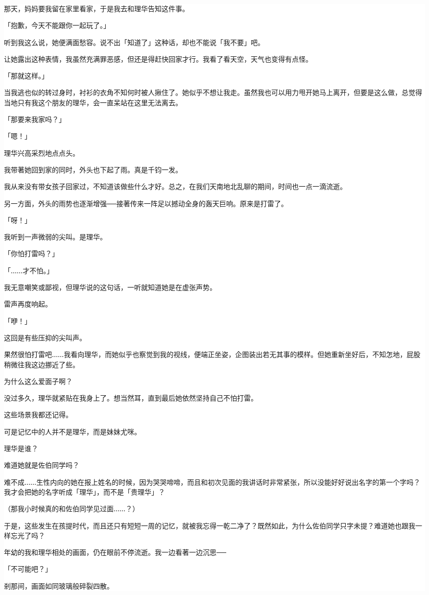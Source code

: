 那天，妈妈要我留在家里看家，于是我去和理华告知这件事。

「抱歉，今天不能跟你一起玩了。」

听到我这么说，她便满面愁容。说不出「知道了」这种话，却也不能说「我不要」吧。

让她露出这种表情，我虽然充满罪恶感，但还是得赶快回家才行。我看了看天空，天气也变得有点怪。

「那就这样。」

当我逃也似的转过身时，衬衫的衣角不知何时被人揪住了。她似乎不想让我走。虽然我也可以用力甩开她马上离开，但要是这么做，总觉得当地只有我这个朋友的理华，会一直呆站在这里无法离去。

「那要来我家吗？」

「嗯！」

理华兴高采烈地点点头。

我带著她回到家的同时，外头也下起了雨。真是千钧一发。

我从来没有带女孩子回家过，不知道该做些什么才好。总之，在我们天南地北乱聊的期间，时间也一点一滴流逝。

另一方面，外头的雨势也逐渐增强──接著传来一阵足以撼动全身的轰天巨响。原来是打雷了。

「呀！」

我听到一声微弱的尖叫。是理华。

「你怕打雷吗？」

「……才不怕。」

我无意嘲笑或鄙视，但理华说的这句话，一听就知道她是在虚张声势。

雷声再度响起。

「咿！」

这回是有些压抑的尖叫声。

果然很怕打雷吧……我看向理华，而她似乎也察觉到我的视线，便端正坐姿，企图装出若无其事的模样。但她重新坐好后，不知怎地，屁股稍微往我这边挪近了些。

为什么这么爱面子啊？

没过多久，理华就紧贴在我身上了。想当然耳，直到最后她依然坚持自己不怕打雷。

这些场景我都还记得。

可是记忆中的人并不是理华，而是妹妹尤咪。

理华是谁？

难道她就是佐伯同学吗？

难不成……生性内向的她在报上姓名的时候，因为哭哭啼啼，而且和初次见面的我讲话时非常紧张，所以没能好好说出名字的第一个字吗？我才会把她的名字听成「理华」，而不是「贵理华」？

（那我小时候真的和佐伯同学见过面……？）

于是，这些发生在孩提时代，而且还只有短短一周的记忆，就被我忘得一乾二净了？既然如此，为什么佐伯同学只字未提？难道她也跟我一样忘光了吗？

年幼的我和理华相处的画面，仍在眼前不停流逝。我一边看著一边沉思──

「不可能吧？」

剎那间，画面如同玻璃般碎裂四散。
